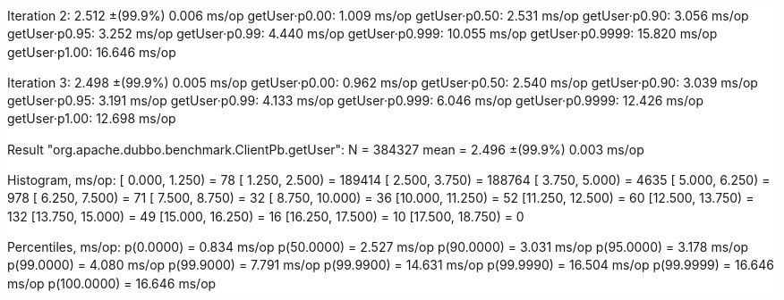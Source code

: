 Iteration   2: 2.512 ±(99.9%) 0.006 ms/op
                 getUser·p0.00:   1.009 ms/op
                 getUser·p0.50:   2.531 ms/op
                 getUser·p0.90:   3.056 ms/op
                 getUser·p0.95:   3.252 ms/op
                 getUser·p0.99:   4.440 ms/op
                 getUser·p0.999:  10.055 ms/op
                 getUser·p0.9999: 15.820 ms/op
                 getUser·p1.00:   16.646 ms/op

Iteration   3: 2.498 ±(99.9%) 0.005 ms/op
                 getUser·p0.00:   0.962 ms/op
                 getUser·p0.50:   2.540 ms/op
                 getUser·p0.90:   3.039 ms/op
                 getUser·p0.95:   3.191 ms/op
                 getUser·p0.99:   4.133 ms/op
                 getUser·p0.999:  6.046 ms/op
                 getUser·p0.9999: 12.426 ms/op
                 getUser·p1.00:   12.698 ms/op



Result "org.apache.dubbo.benchmark.ClientPb.getUser":
  N = 384327
  mean =      2.496 ±(99.9%) 0.003 ms/op

  Histogram, ms/op:
    [ 0.000,  1.250) = 78 
    [ 1.250,  2.500) = 189414 
    [ 2.500,  3.750) = 188764 
    [ 3.750,  5.000) = 4635 
    [ 5.000,  6.250) = 978 
    [ 6.250,  7.500) = 71 
    [ 7.500,  8.750) = 32 
    [ 8.750, 10.000) = 36 
    [10.000, 11.250) = 52 
    [11.250, 12.500) = 60 
    [12.500, 13.750) = 132 
    [13.750, 15.000) = 49 
    [15.000, 16.250) = 16 
    [16.250, 17.500) = 10 
    [17.500, 18.750) = 0 

  Percentiles, ms/op:
      p(0.0000) =      0.834 ms/op
     p(50.0000) =      2.527 ms/op
     p(90.0000) =      3.031 ms/op
     p(95.0000) =      3.178 ms/op
     p(99.0000) =      4.080 ms/op
     p(99.9000) =      7.791 ms/op
     p(99.9900) =     14.631 ms/op
     p(99.9990) =     16.504 ms/op
     p(99.9999) =     16.646 ms/op
    p(100.0000) =     16.646 ms/op
